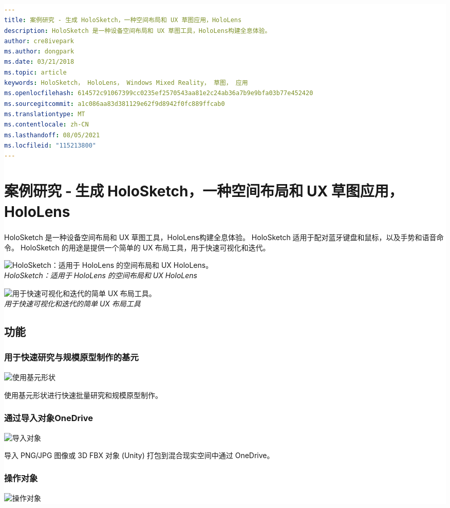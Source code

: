 ```yaml
---
title: 案例研究 - 生成 HoloSketch，一种空间布局和 UX 草图应用，HoloLens
description: HoloSketch 是一种设备空间布局和 UX 草图工具，HoloLens构建全息体验。
author: cre8ivepark
ms.author: dongpark
ms.date: 03/21/2018
ms.topic: article
keywords: HoloSketch， HoloLens， Windows Mixed Reality， 草图， 应用
ms.openlocfilehash: 614572c91067399cc0235ef2570543aa81e2c24ab36a7b9e9bfa03b77e452420
ms.sourcegitcommit: a1c086aa83d381129e62f9d8942f0fc889ffcab0
ms.translationtype: MT
ms.contentlocale: zh-CN
ms.lasthandoff: 08/05/2021
ms.locfileid: "115213800"
---
```

# <a name="case-study---building-holosketch-a-spatial-layout-and-ux-sketching-app-for-hololens"></a>案例研究 - 生成 HoloSketch，一种空间布局和 UX 草图应用，HoloLens

HoloSketch 是一种设备空间布局和 UX 草图工具，HoloLens构建全息体验。 HoloSketch 适用于配对蓝牙键盘和鼠标，以及手势和语音命令。 HoloSketch 的用途是提供一个简单的 UX 布局工具，用于快速可视化和迭代。

![HoloSketch：适用于 HoloLens 的空间布局和 UX HoloLens。](images/holosketch-image-01-640px.png)<br>
*HoloSketch：适用于 HoloLens 的空间布局和 UX HoloLens*

![用于快速可视化和迭代的简单 UX 布局工具。](images/holosketch-image-02.png)<br>
*用于快速可视化和迭代的简单 UX 布局工具*

## <a name="features"></a>功能

### <a name="primitives-for-quick-studies-and-scale-prototyping"></a>用于快速研究与规模原型制作的基元

![使用基元形状](images/holosketch-primitives-giphy.gif)

使用基元形状进行快速批量研究和规模原型制作。

### <a name="import-objects-through-onedrive"></a>通过导入对象OneDrive

![导入对象](images/holosketch-importobjects-giphy.gif)

导入 PNG/JPG 图像或 3D FBX 对象 (Unity) 打包到混合现实空间中通过 OneDrive。

### <a name="manipulate-objects"></a>操作对象

![操作对象](images/manipulate-objects-640px.jpg)
